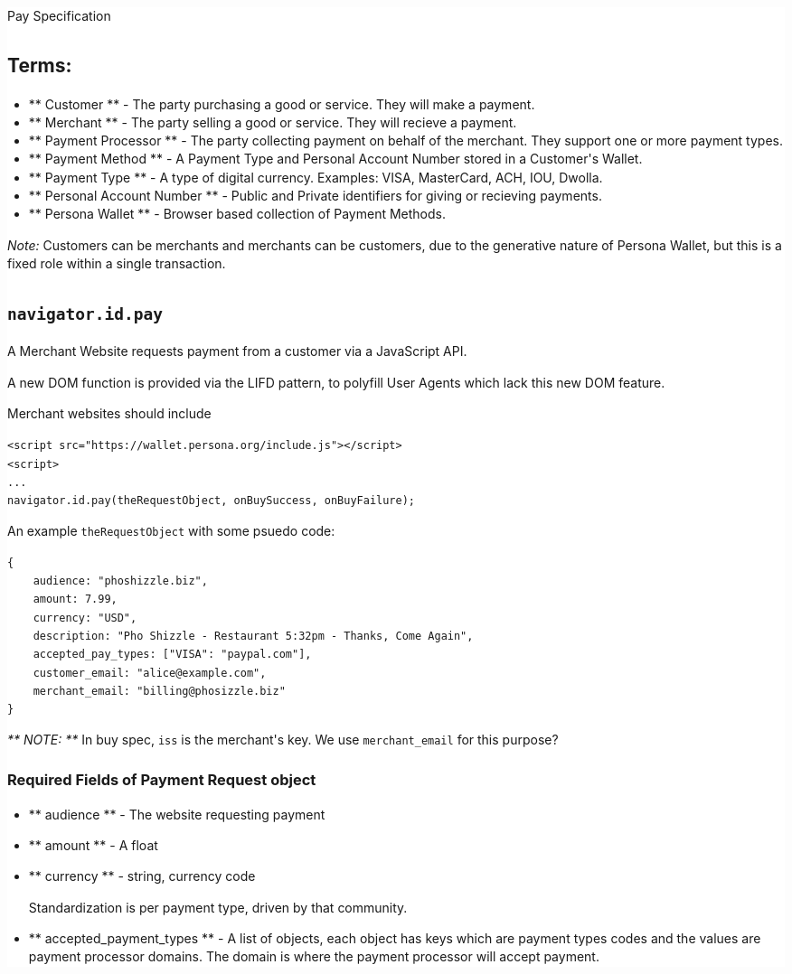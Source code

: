 Pay Specification

## Terms: ##

- ** Customer ** - The party purchasing a good or service. They will make a payment.
- ** Merchant ** - The party selling a good or service. They will recieve a payment.
- ** Payment Processor ** - The party collecting payment on behalf of the merchant. They support one or more payment types.
- ** Payment Method ** - A Payment Type and Personal Account Number stored in a Customer's Wallet.
- ** Payment Type ** - A type of digital currency. Examples: VISA, MasterCard, ACH, IOU, Dwolla.
- ** Personal Account Number ** - Public and Private identifiers for giving or recieving payments.
- ** Persona Wallet ** - Browser based collection of Payment Methods.

_Note:_ Customers can be merchants and merchants can be customers, due to the generative nature of
Persona Wallet, but this is a fixed role within a single transaction.

## `navigator.id.pay` ##

A Merchant Website requests payment from a customer via a JavaScript API.

A new DOM function is provided via the LIFD pattern, to polyfill User Agents which lack this new
DOM feature.

Merchant websites should include

    <script src="https://wallet.persona.org/include.js"></script>
    <script>
    ...
    navigator.id.pay(theRequestObject, onBuySuccess, onBuyFailure);

An example ``theRequestObject`` with some psuedo code:

    {
        audience: "phoshizzle.biz",
        amount: 7.99,
        currency: "USD",
        description: "Pho Shizzle - Restaurant 5:32pm - Thanks, Come Again",
        accepted_pay_types: ["VISA": "paypal.com"],
        customer_email: "alice@example.com",
        merchant_email: "billing@phosizzle.biz"
    }

_** NOTE: **_ In buy spec, ``iss`` is the merchant's key. We use ``merchant_email`` for this purpose?

### Required Fields of Payment Request object ###
- ** audience ** - The website requesting payment
- ** amount ** - A float
- ** currency ** - string, currency code

    Standardization is per payment type, driven by that community.

- ** accepted_payment_types ** - A list of objects, each object has keys which are payment types codes and the values are payment processor domains. The domain is where the payment processor will accept payment.
